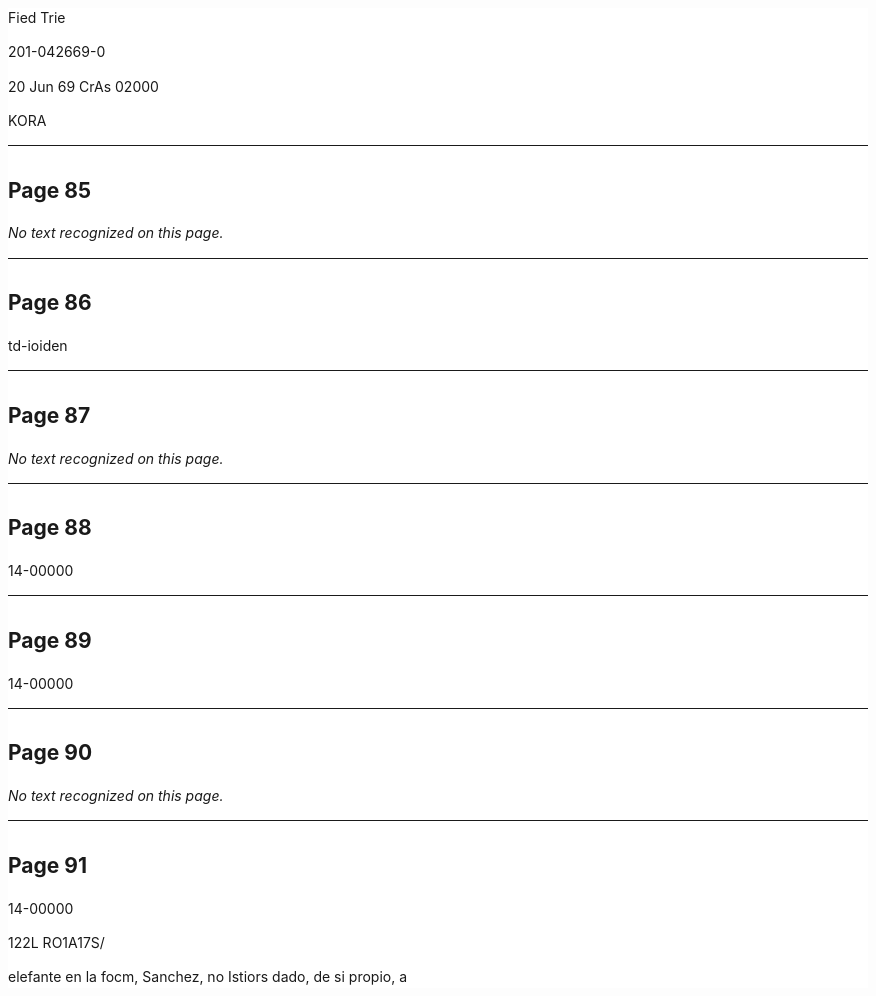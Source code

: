 Fied Trie

201-042669-0

20 Jun 69 CrAs 02000

KORA

---

## Page 85

*No text recognized on this page.*

---

## Page 86

td-ioiden

---

## Page 87

*No text recognized on this page.*

---

## Page 88

14-00000

---

## Page 89

14-00000

---

## Page 90

*No text recognized on this page.*

---

## Page 91

14-00000

122L RO1A17S/

elefante en la focm, Sanchez, no Istiors dado, de si propio, a

